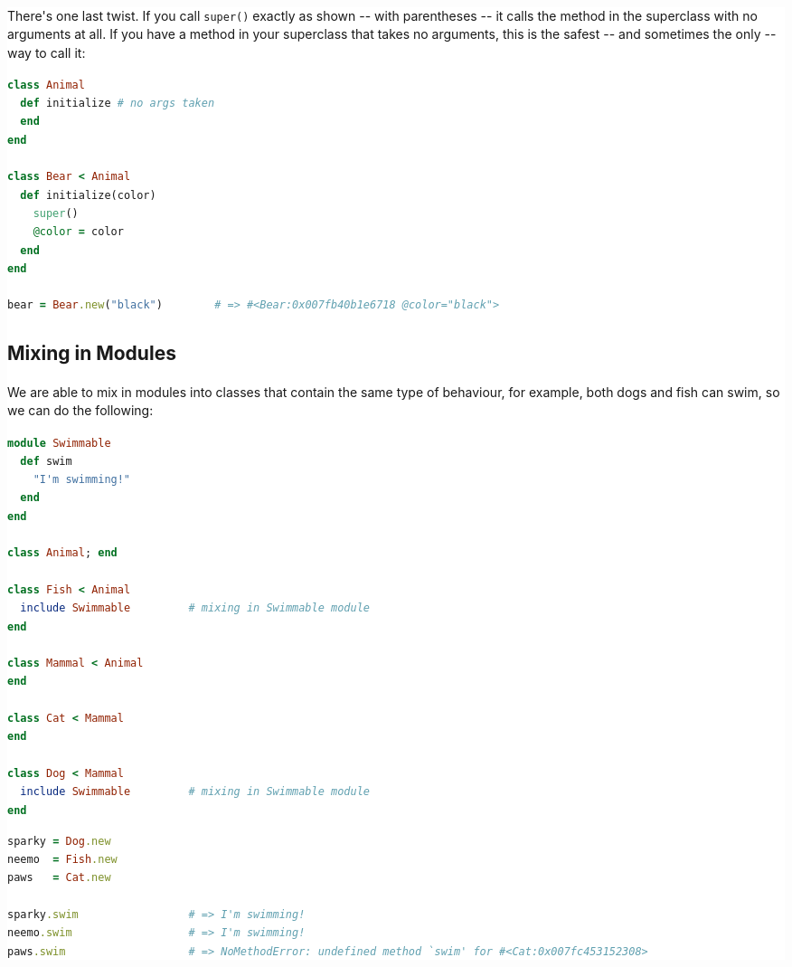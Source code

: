 There's one last twist. If you call `super()` exactly as shown -- with parentheses -- it calls the method in the superclass with no arguments at all. If you have a method in your superclass that takes no arguments, this is the safest -- and sometimes the only -- way to call it:

```ruby
class Animal
  def initialize # no args taken
  end
end

class Bear < Animal
  def initialize(color)
    super()
    @color = color
  end
end

bear = Bear.new("black")        # => #<Bear:0x007fb40b1e6718 @color="black">
```

## Mixing in Modules

We are able to mix in modules into classes that contain the same type of behaviour, for example, both dogs and fish can swim, so we can do the following:

```ruby
module Swimmable
  def swim
    "I'm swimming!"
  end
end

class Animal; end

class Fish < Animal
  include Swimmable         # mixing in Swimmable module
end

class Mammal < Animal
end

class Cat < Mammal
end

class Dog < Mammal
  include Swimmable         # mixing in Swimmable module
end
```

```ruby
sparky = Dog.new
neemo  = Fish.new
paws   = Cat.new

sparky.swim                 # => I'm swimming!
neemo.swim                  # => I'm swimming!
paws.swim                   # => NoMethodError: undefined method `swim' for #<Cat:0x007fc453152308>
```
